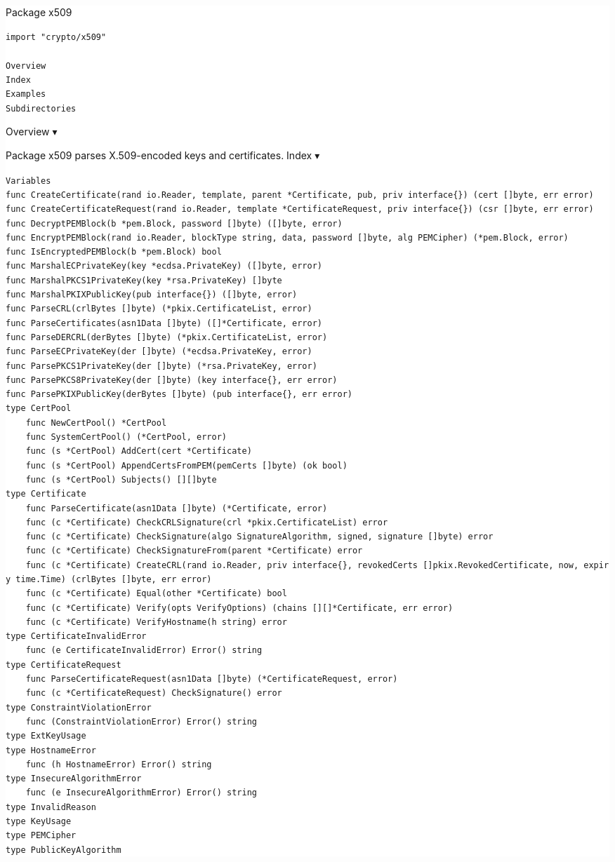 
 Package x509

    import "crypto/x509"

    Overview
    Index
    Examples
    Subdirectories

Overview ▾

Package x509 parses X.509-encoded keys and certificates.
Index ▾

    Variables
    func CreateCertificate(rand io.Reader, template, parent *Certificate, pub, priv interface{}) (cert []byte, err error)
    func CreateCertificateRequest(rand io.Reader, template *CertificateRequest, priv interface{}) (csr []byte, err error)
    func DecryptPEMBlock(b *pem.Block, password []byte) ([]byte, error)
    func EncryptPEMBlock(rand io.Reader, blockType string, data, password []byte, alg PEMCipher) (*pem.Block, error)
    func IsEncryptedPEMBlock(b *pem.Block) bool
    func MarshalECPrivateKey(key *ecdsa.PrivateKey) ([]byte, error)
    func MarshalPKCS1PrivateKey(key *rsa.PrivateKey) []byte
    func MarshalPKIXPublicKey(pub interface{}) ([]byte, error)
    func ParseCRL(crlBytes []byte) (*pkix.CertificateList, error)
    func ParseCertificates(asn1Data []byte) ([]*Certificate, error)
    func ParseDERCRL(derBytes []byte) (*pkix.CertificateList, error)
    func ParseECPrivateKey(der []byte) (*ecdsa.PrivateKey, error)
    func ParsePKCS1PrivateKey(der []byte) (*rsa.PrivateKey, error)
    func ParsePKCS8PrivateKey(der []byte) (key interface{}, err error)
    func ParsePKIXPublicKey(derBytes []byte) (pub interface{}, err error)
    type CertPool
        func NewCertPool() *CertPool
        func SystemCertPool() (*CertPool, error)
        func (s *CertPool) AddCert(cert *Certificate)
        func (s *CertPool) AppendCertsFromPEM(pemCerts []byte) (ok bool)
        func (s *CertPool) Subjects() [][]byte
    type Certificate
        func ParseCertificate(asn1Data []byte) (*Certificate, error)
        func (c *Certificate) CheckCRLSignature(crl *pkix.CertificateList) error
        func (c *Certificate) CheckSignature(algo SignatureAlgorithm, signed, signature []byte) error
        func (c *Certificate) CheckSignatureFrom(parent *Certificate) error
        func (c *Certificate) CreateCRL(rand io.Reader, priv interface{}, revokedCerts []pkix.RevokedCertificate, now, expiry time.Time) (crlBytes []byte, err error)
        func (c *Certificate) Equal(other *Certificate) bool
        func (c *Certificate) Verify(opts VerifyOptions) (chains [][]*Certificate, err error)
        func (c *Certificate) VerifyHostname(h string) error
    type CertificateInvalidError
        func (e CertificateInvalidError) Error() string
    type CertificateRequest
        func ParseCertificateRequest(asn1Data []byte) (*CertificateRequest, error)
        func (c *CertificateRequest) CheckSignature() error
    type ConstraintViolationError
        func (ConstraintViolationError) Error() string
    type ExtKeyUsage
    type HostnameError
        func (h HostnameError) Error() string
    type InsecureAlgorithmError
        func (e InsecureAlgorithmError) Error() string
    type InvalidReason
    type KeyUsage
    type PEMCipher
    type PublicKeyAlgorithm